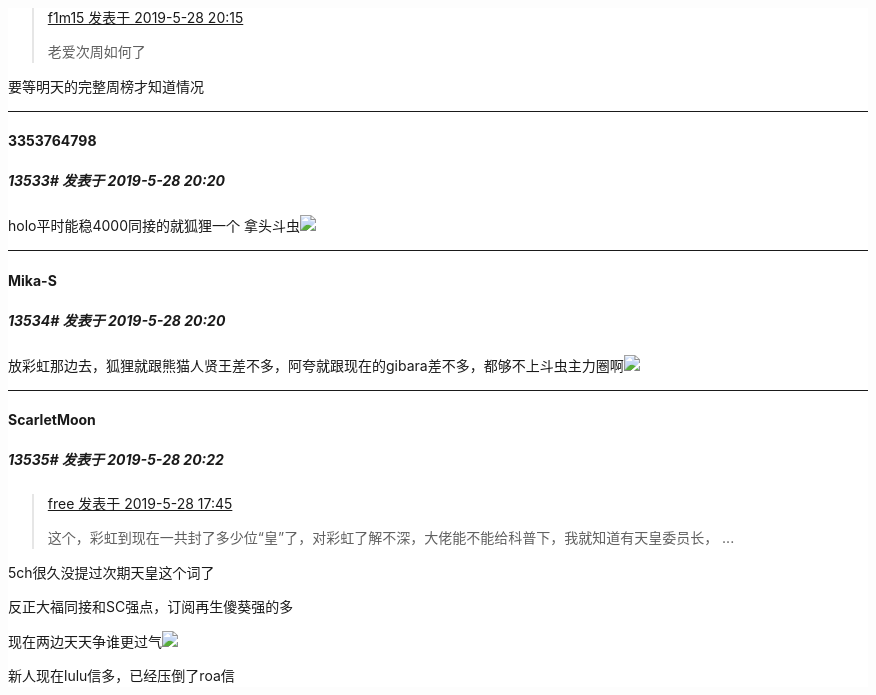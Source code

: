 

<blockquote><a href="httphttps://bbs.saraba1st.com/2b/forum.php?mod=redirect&amp;goto=findpost&amp;pid=43892571&amp;ptid=1823171" target="_blank">f1m15 发表于 2019-5-28 20:15</a>

老爱次周如何了</blockquote>
要等明天的完整周榜才知道情况







-----

####  3353764798  
##### 13533#       发表于 2019-5-28 20:20




holo平时能稳4000同接的就狐狸一个 拿头斗虫<img src="https://static.saraba1st.com/image/smiley/face2017/068.png" referrerpolicy="no-referrer">







-----

####  Mika-S  
##### 13534#       发表于 2019-5-28 20:20




放彩虹那边去，狐狸就跟熊猫人贤王差不多，阿夸就跟现在的gibara差不多，都够不上斗虫主力圈啊<img src="https://static.saraba1st.com/image/smiley/face2017/032.png" referrerpolicy="no-referrer">







-----

####  ScarletMoon  
##### 13535#       发表于 2019-5-28 20:22



<blockquote><a href="httphttps://bbs.saraba1st.com/2b/forum.php?mod=redirect&amp;goto=findpost&amp;pid=43890498&amp;ptid=1823171" target="_blank">free 发表于 2019-5-28 17:45</a>

这个，彩虹到现在一共封了多少位“皇”了，对彩虹了解不深，大佬能不能给科普下，我就知道有天皇委员长， ...</blockquote>
5ch很久没提过次期天皇这个词了

反正大福同接和SC强点，订阅再生傻葵强的多

现在两边天天争谁更过气<img src="https://static.saraba1st.com/image/smiley/face2017/049.png" referrerpolicy="no-referrer">


新人现在lulu信多，已经压倒了roa信
